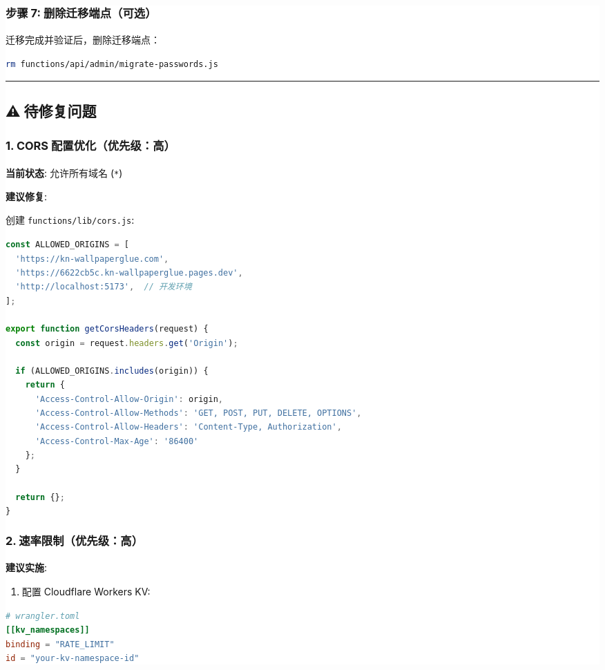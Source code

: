 ### 步骤 7: 删除迁移端点（可选）

迁移完成并验证后，删除迁移端点：

```bash
rm functions/api/admin/migrate-passwords.js
```

---

## ⚠️ 待修复问题

### 1. CORS 配置优化（优先级：高）

**当前状态**: 允许所有域名 (`*`)

**建议修复**:

创建 `functions/lib/cors.js`:

```javascript
const ALLOWED_ORIGINS = [
  'https://kn-wallpaperglue.com',
  'https://6622cb5c.kn-wallpaperglue.pages.dev',
  'http://localhost:5173',  // 开发环境
];

export function getCorsHeaders(request) {
  const origin = request.headers.get('Origin');

  if (ALLOWED_ORIGINS.includes(origin)) {
    return {
      'Access-Control-Allow-Origin': origin,
      'Access-Control-Allow-Methods': 'GET, POST, PUT, DELETE, OPTIONS',
      'Access-Control-Allow-Headers': 'Content-Type, Authorization',
      'Access-Control-Max-Age': '86400'
    };
  }

  return {};
}
```

### 2. 速率限制（优先级：高）

**建议实施**:

1. 配置 Cloudflare Workers KV:

```toml
# wrangler.toml
[[kv_namespaces]]
binding = "RATE_LIMIT"
id = "your-kv-namespace-id"
```
